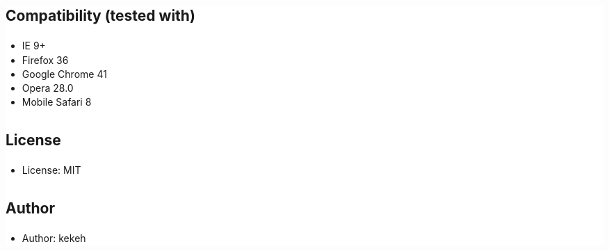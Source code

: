 ## Compatibility (tested with)
* IE 9+
* Firefox 36
* Google Chrome 41
* Opera 28.0
* Mobile Safari 8

## License
* License: MIT

## Author
* Author: kekeh